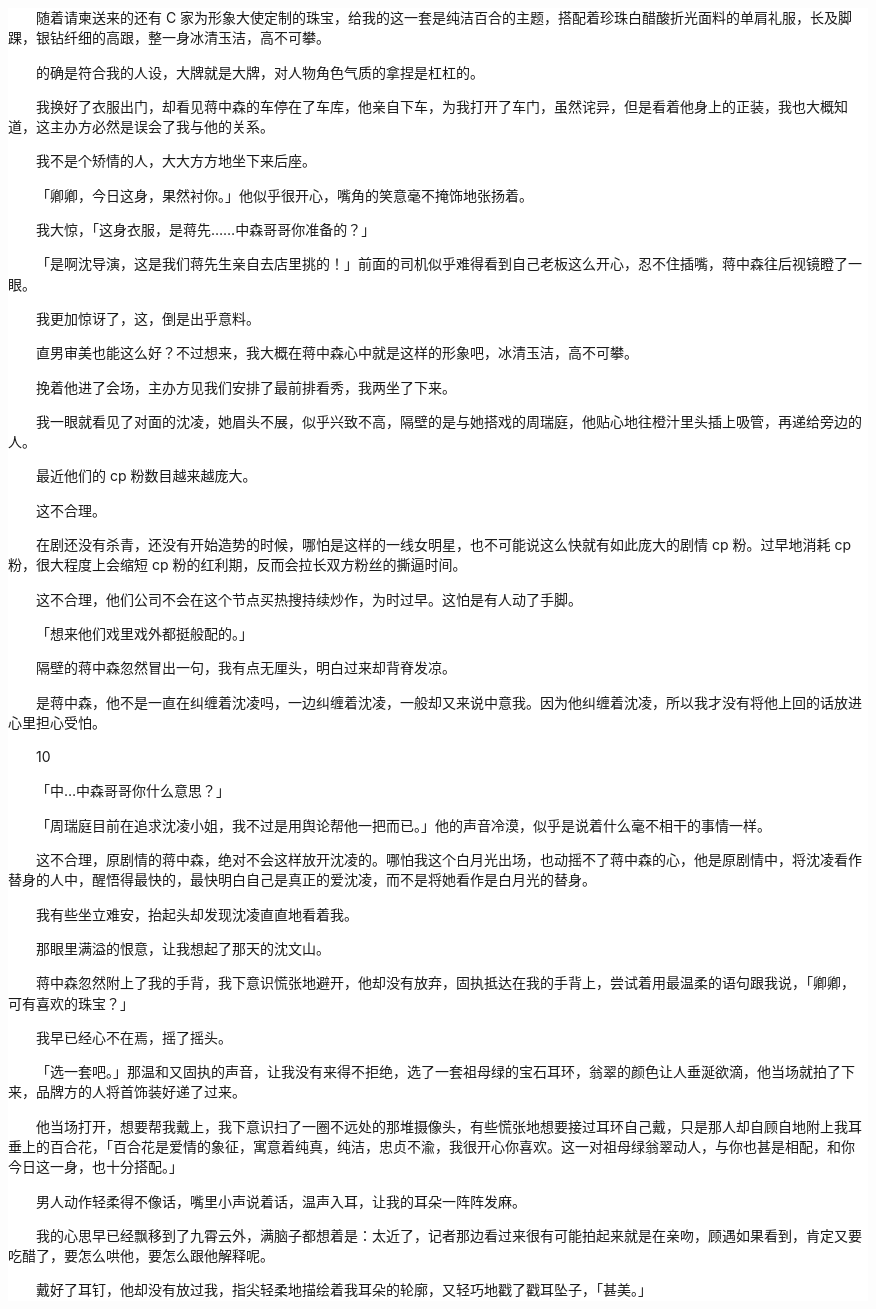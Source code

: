 &emsp;&emsp;随着请柬送来的还有 C 家为形象大使定制的珠宝，给我的这一套是纯洁百合的主题，搭配着珍珠白醋酸折光面料的单肩礼服，长及脚踝，银钻纤细的高跟，整一身冰清玉洁，高不可攀。  
  
&emsp;&emsp;的确是符合我的人设，大牌就是大牌，对人物角色气质的拿捏是杠杠的。  
  
&emsp;&emsp;我换好了衣服出门，却看见蒋中森的车停在了车库，他亲自下车，为我打开了车门，虽然诧异，但是看着他身上的正装，我也大概知道，这主办方必然是误会了我与他的关系。  
  
&emsp;&emsp;我不是个矫情的人，大大方方地坐下来后座。  
  
&emsp;&emsp;「卿卿，今日这身，果然衬你。」他似乎很开心，嘴角的笑意毫不掩饰地张扬着。  
  
&emsp;&emsp;我大惊，「这身衣服，是蒋先……中森哥哥你准备的？」  
  
&emsp;&emsp;「是啊沈导演，这是我们蒋先生亲自去店里挑的！」前面的司机似乎难得看到自己老板这么开心，忍不住插嘴，蒋中森往后视镜瞪了一眼。  
  
&emsp;&emsp;我更加惊讶了，这，倒是出乎意料。  
  
&emsp;&emsp;直男审美也能这么好？不过想来，我大概在蒋中森心中就是这样的形象吧，冰清玉洁，高不可攀。  
  
&emsp;&emsp;挽着他进了会场，主办方见我们安排了最前排看秀，我两坐了下来。  
  
&emsp;&emsp;我一眼就看见了对面的沈凌，她眉头不展，似乎兴致不高，隔壁的是与她搭戏的周瑞庭，他贴心地往橙汁里头插上吸管，再递给旁边的人。  
  
&emsp;&emsp;最近他们的 cp 粉数目越来越庞大。  
  
&emsp;&emsp;这不合理。  
  
&emsp;&emsp;在剧还没有杀青，还没有开始造势的时候，哪怕是这样的一线女明星，也不可能说这么快就有如此庞大的剧情 cp 粉。过早地消耗 cp 粉，很大程度上会缩短 cp 粉的红利期，反而会拉长双方粉丝的撕逼时间。  
  
&emsp;&emsp;这不合理，他们公司不会在这个节点买热搜持续炒作，为时过早。这怕是有人动了手脚。  
  
&emsp;&emsp;「想来他们戏里戏外都挺般配的。」  
  
&emsp;&emsp;隔壁的蒋中森忽然冒出一句，我有点无厘头，明白过来却背脊发凉。  
  
&emsp;&emsp;是蒋中森，他不是一直在纠缠着沈凌吗，一边纠缠着沈凌，一般却又来说中意我。因为他纠缠着沈凌，所以我才没有将他上回的话放进心里担心受怕。  
  
&emsp;&emsp;10  
  
&emsp;&emsp;「中…中森哥哥你什么意思？」  
  
&emsp;&emsp;「周瑞庭目前在追求沈凌小姐，我不过是用舆论帮他一把而已。」他的声音冷漠，似乎是说着什么毫不相干的事情一样。  
  
&emsp;&emsp;这不合理，原剧情的蒋中森，绝对不会这样放开沈凌的。哪怕我这个白月光出场，也动摇不了蒋中森的心，他是原剧情中，将沈凌看作替身的人中，醒悟得最快的，最快明白自己是真正的爱沈凌，而不是将她看作是白月光的替身。  
  
&emsp;&emsp;我有些坐立难安，抬起头却发现沈凌直直地看着我。  
  
&emsp;&emsp;那眼里满溢的恨意，让我想起了那天的沈文山。  
  
&emsp;&emsp;蒋中森忽然附上了我的手背，我下意识慌张地避开，他却没有放弃，固执抵达在我的手背上，尝试着用最温柔的语句跟我说，「卿卿，可有喜欢的珠宝？」  
  
&emsp;&emsp;我早已经心不在焉，摇了摇头。  
  
&emsp;&emsp;「选一套吧。」那温和又固执的声音，让我没有来得不拒绝，选了一套祖母绿的宝石耳环，翁翠的颜色让人垂涎欲滴，他当场就拍了下来，品牌方的人将首饰装好递了过来。  
  
&emsp;&emsp;他当场打开，想要帮我戴上，我下意识扫了一圈不远处的那堆摄像头，有些慌张地想要接过耳环自己戴，只是那人却自顾自地附上我耳垂上的百合花，「百合花是爱情的象征，寓意着纯真，纯洁，忠贞不渝，我很开心你喜欢。这一对祖母绿翁翠动人，与你也甚是相配，和你今日这一身，也十分搭配。」  
  
&emsp;&emsp;男人动作轻柔得不像话，嘴里小声说着话，温声入耳，让我的耳朵一阵阵发麻。  
  
&emsp;&emsp;我的心思早已经飘移到了九霄云外，满脑子都想着是：太近了，记者那边看过来很有可能拍起来就是在亲吻，顾遇如果看到，肯定又要吃醋了，要怎么哄他，要怎么跟他解释呢。  
  
&emsp;&emsp;戴好了耳钉，他却没有放过我，指尖轻柔地描绘着我耳朵的轮廓，又轻巧地戳了戳耳坠子，「甚美。」  
  
